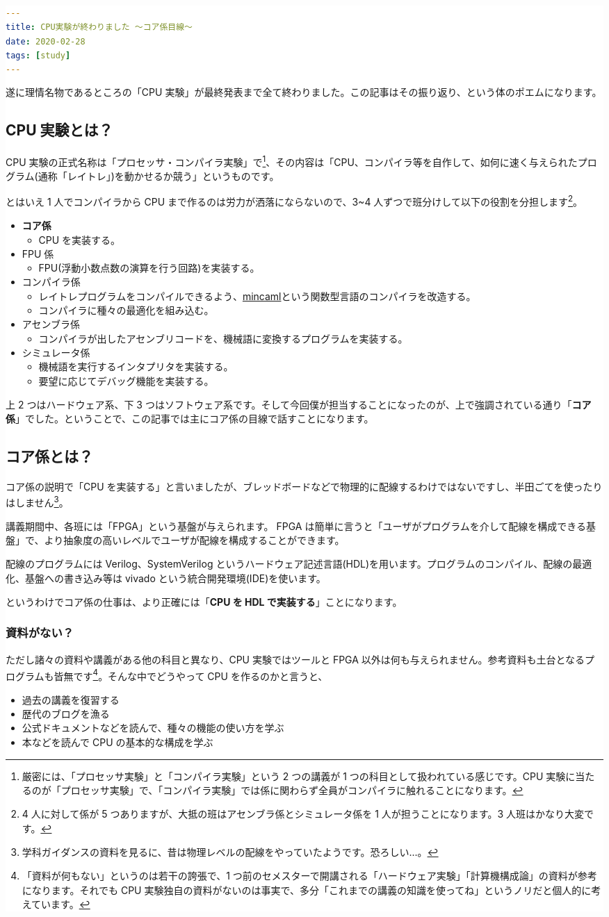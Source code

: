 ```yaml
---
title: CPU実験が終わりました 〜コア係目線〜
date: 2020-02-28
tags: [study]
---
```


遂に理情名物であるところの「CPU 実験」が最終発表まで全て終わりました。この記事はその振り返り、という体のポエムになります。

## CPU 実験とは？

CPU 実験の正式名称は「プロセッサ・コンパイラ実験」で[^1]、その内容は「CPU、コンパイラ等を自作して、如何に速く与えられたプログラム(通称「レイトレ」)を動かせるか競う」というものです。

[^1]: 厳密には、「プロセッサ実験」と「コンパイラ実験」という 2 つの講義が 1 つの科目として扱われている感じです。CPU 実験に当たるのが「プロセッサ実験」で、「コンパイラ実験」では係に関わらず全員がコンパイラに触れることになります。

とはいえ 1 人でコンパイラから CPU まで作るのは労力が洒落にならないので、3~4 人ずつで班分けして以下の役割を分担します[^2]。

[^2]: 4 人に対して係が 5 つありますが、大抵の班はアセンブラ係とシミュレータ係を 1 人が担うことになります。3 人班はかなり大変です。

- **コア係**
  - CPU を実装する。
- FPU 係
  - FPU(浮動小数点数の演算を行う回路)を実装する。
- コンパイラ係
  - レイトレプログラムをコンパイルできるよう、[mincaml](https://github.com/esumii/min-caml)という関数型言語のコンパイラを改造する。
  - コンパイラに種々の最適化を組み込む。
- アセンブラ係
  - コンパイラが出したアセンブリコードを、機械語に変換するプログラムを実装する。
- シミュレータ係
  - 機械語を実行するインタプリタを実装する。
  - 要望に応じてデバッグ機能を実装する。

上 2 つはハードウェア系、下 3 つはソフトウェア系です。そして今回僕が担当することになったのが、上で強調されている通り「**コア係**」でした。ということで、この記事では主にコア係の目線で話すことになります。

## コア係とは？

コア係の説明で「CPU を実装する」と言いましたが、ブレッドボードなどで物理的に配線するわけではないですし、半田ごてを使ったりはしません[^3]。

[^3]: 学科ガイダンスの資料を見るに、昔は物理レベルの配線をやっていたようです。恐ろしい...。

講義期間中、各班には「FPGA」という基盤が与えられます。
FPGA は簡単に言うと「ユーザがプログラムを介して配線を構成できる基盤」で、より抽象度の高いレベルでユーザが配線を構成することができます。

配線のプログラムには Verilog、SystemVerilog というハードウェア記述言語(HDL)を用います。プログラムのコンパイル、配線の最適化、基盤への書き込み等は vivado という統合開発環境(IDE)を使います。

というわけでコア係の仕事は、より正確には「**CPU を HDL で実装する**」ことになります。

### 資料がない？

ただし諸々の資料や講義がある他の科目と異なり、CPU 実験ではツールと FPGA 以外は何も与えられません。参考資料も土台となるプログラムも皆無です[^4]。そんな中でどうやって CPU を作るのかと言うと、

[^4]: 「資料が何もない」というのは若干の誇張で、1 つ前のセメスターで開講される「ハードウェア実験」「計算機構成論」の資料が参考になります。それでも CPU 実験独自の資料がないのは事実で、多分「これまでの講義の知識を使ってね」というノリだと個人的に考えています。

- 過去の講義を復習する
- 歴代のブログを漁る
- 公式ドキュメントなどを読んで、種々の機能の使い方を学ぶ
- 本などを読んで CPU の基本的な構成を学ぶ


[^6]: 理学部情報科学科の学生控室のこと。回路の合成・FPGA の書き込み等はここでないと行えない。
[^7]: 上の注釈を参照。